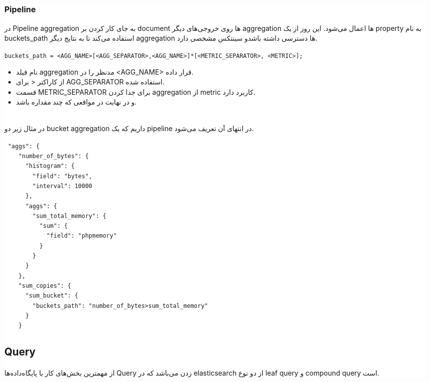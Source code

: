  ### Pipeline
 در Pipeline aggregation  به جای کار کردن بر document ها روی خروجی‌های دیگر aggregation ها اعمال می‌شود. این روز از یک property به نام buckets_path استفاده می‌کند تا به نتایج دیگر aggregation ها دسترسی داشته باشدو سینتکس مشخصی دارد.
 
 
   <div align="left" dir = "ltr">
 
```		
buckets_path = <AGG_NAME>[<AGG_SEPARATOR>,<AGG_NAME>]*[<METRIC_SEPARATOR>, <METRIC>];
```
</div>
 

 
 * نام فیلد aggregation مدنظر را در <AGG_NAME> قرار داده.
 * از کاراکتر < برای AGG_SEPARATOR استفاده شده.
 * قسمت METRIC_SEPARATOR برای جدا کردن aggregation از metric کاربرد دارد.
 * و در نهایت <METRIC> در مواقعی که چند مقداره باشد.
<br>
  در مثال زیر دو bucket aggregation داریم که یک pipeline در انتهای آن تعریف می‌شود.
  
  
   <div align="left" dir = "ltr">
 
```
 "aggs": {
    "number_of_bytes": {
      "histogram": {
        "field": "bytes",
        "interval": 10000
      },
      "aggs": {
        "sum_total_memory": {
          "sum": {
            "field": "phpmemory"
          }
        }
      }
    },
    "sum_copies": {
      "sum_bucket": {
        "buckets_path": "number_of_bytes>sum_total_memory"
      }
    }
```
</div>  

## Query
 از مهمترین بخش‌های کار با پایگاه‌داده‌ها Query زدن می‌باشد که در elasticsearch از دو نوع leaf query و compound query است.